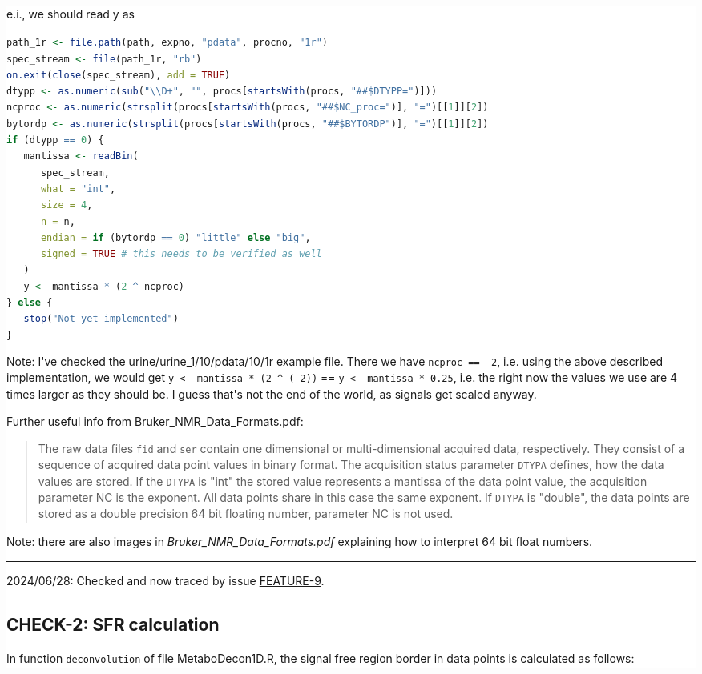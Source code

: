 e.i., we should read y as

```R
path_1r <- file.path(path, expno, "pdata", procno, "1r")
spec_stream <- file(path_1r, "rb")
on.exit(close(spec_stream), add = TRUE)
dtypp <- as.numeric(sub("\\D+", "", procs[startsWith(procs, "##$DTYPP=")]))
ncproc <- as.numeric(strsplit(procs[startsWith(procs, "##$NC_proc=")], "=")[[1]][2])
bytordp <- as.numeric(strsplit(procs[startsWith(procs, "##$BYTORDP")], "=")[[1]][2])
if (dtypp == 0) {
   mantissa <- readBin(
      spec_stream,
      what = "int",
      size = 4,
      n = n,
      endian = if (bytordp == 0) "little" else "big",
      signed = TRUE # this needs to be verified as well
   )
   y <- mantissa * (2 ^ ncproc)
} else {
   stop("Not yet implemented")
}
```

Note: I've checked the [urine/urine_1/10/pdata/10/1r](misc/example_datasets/bruker/urine/urine_1/10/pdata/10/1r) example file. There we have `ncproc == -2`, i.e. using the above described implementation, we would get `y <- mantissa * (2 ^ (-2))` == `y <- mantissa * 0.25`, i.e. the right now the values we use are 4 times larger as they should be. I guess that's not the end of the world, as signals get scaled anyway.

Further useful info from [Bruker_NMR_Data_Formats.pdf](http://www.nmragenda-leiden.nl/static/Bruker_manual_4.1.4/topspin_pdf/Bruker_NMR_Data_Formats.pdf):

> The raw data files `fid` and `ser` contain one dimensional or multi-dimensional
> acquired data, respectively. They consist of a sequence of acquired data point
> values in binary format. The acquisition status parameter `DTYPA` defines, how
> the data values are stored. If the `DTYPA` is "int" the stored value represents
> a mantissa of the data point value, the acquisition parameter NC is the
> exponent. All data points share in this case the same exponent. If `DTYPA` is
> "double", the data points are stored as a double precision 64 bit floating
> number, parameter NC is not used.

Note: there are also images in *Bruker_NMR_Data_Formats.pdf* explaining how to
interpret 64 bit float numbers.

---

2024/06/28: Checked and now traced by issue [FEATURE-9](#feature-9-implement-and-export-read_spectra).

## CHECK-2: SFR calculation

In function `deconvolution` of file [MetaboDecon1D.R](R/MetaboDecon1D.R#1372), the signal free region border in data points is calculated as follows:
